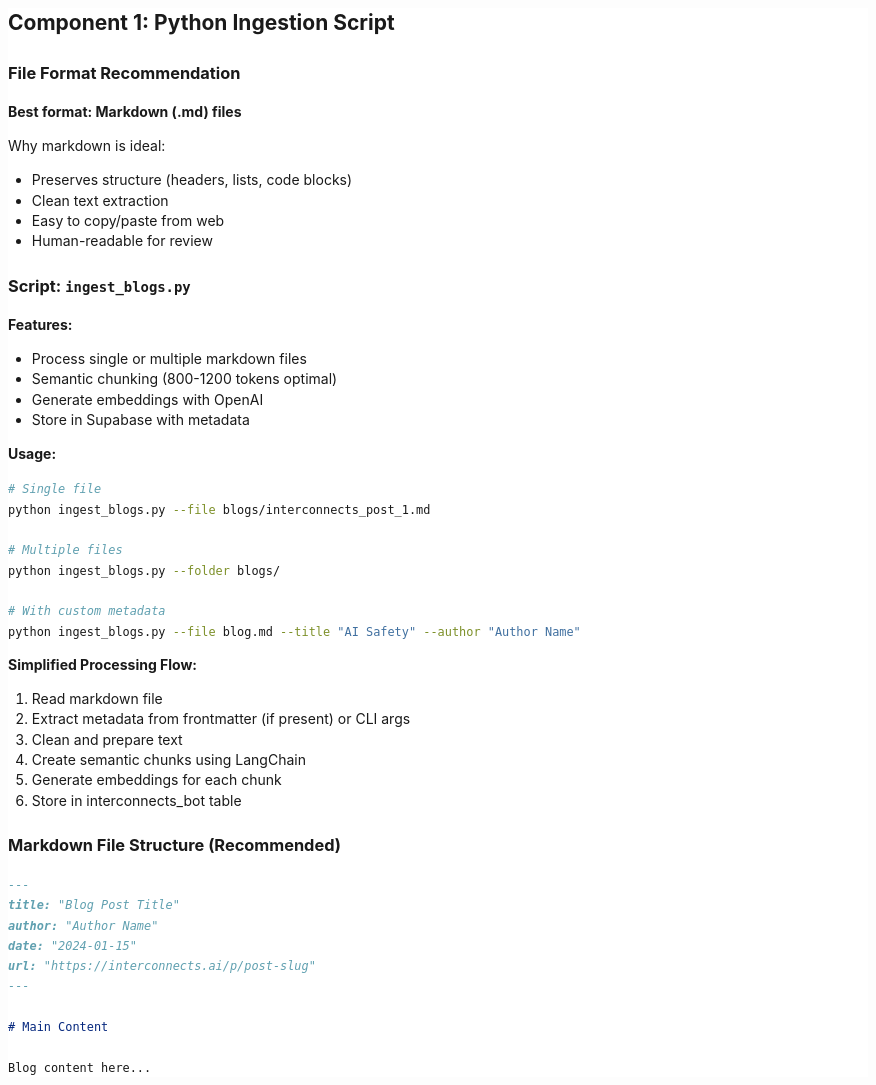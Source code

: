 ## Component 1: Python Ingestion Script

### File Format Recommendation
**Best format: Markdown (.md) files**

Why markdown is ideal:
- Preserves structure (headers, lists, code blocks)
- Clean text extraction
- Easy to copy/paste from web
- Human-readable for review

### Script: `ingest_blogs.py`

**Features:**
- Process single or multiple markdown files
- Semantic chunking (800-1200 tokens optimal)
- Generate embeddings with OpenAI
- Store in Supabase with metadata

**Usage:**
```bash
# Single file
python ingest_blogs.py --file blogs/interconnects_post_1.md

# Multiple files
python ingest_blogs.py --folder blogs/

# With custom metadata
python ingest_blogs.py --file blog.md --title "AI Safety" --author "Author Name"
```

**Simplified Processing Flow:**
1. Read markdown file
2. Extract metadata from frontmatter (if present) or CLI args
3. Clean and prepare text
4. Create semantic chunks using LangChain
5. Generate embeddings for each chunk
6. Store in interconnects_bot table

### Markdown File Structure (Recommended)
```markdown
---
title: "Blog Post Title"
author: "Author Name"
date: "2024-01-15"
url: "https://interconnects.ai/p/post-slug"
---

# Main Content

Blog content here...
```
